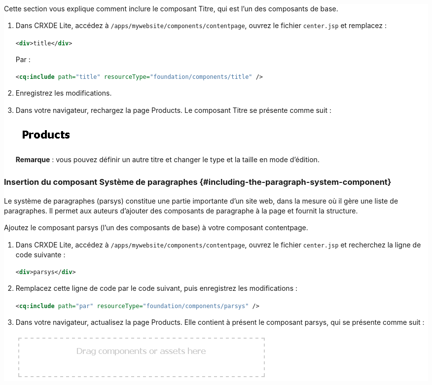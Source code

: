 Cette section vous explique comment inclure le composant Titre, qui est l’un des composants de base.

1. Dans CRXDE Lite, accédez à `/apps/mywebsite/components/contentpage`, ouvrez le fichier `center.jsp` et remplacez :

   ```xml
   <div>title</div>
   ```

   Par :

   ```xml
   <cq:include path="title" resourceType="foundation/components/title" />
   ```

1. Enregistrez les modifications.
1. Dans votre navigateur, rechargez la page Products. Le composant Titre se présente comme suit :

   ![chlimage_1-51](assets/chlimage_1-51.png)

   **Remarque** : vous pouvez définir un autre titre et changer le type et la taille en mode d’édition.

### Insertion du composant Système de paragraphes {#including-the-paragraph-system-component}

Le système de paragraphes (parsys) constitue une partie importante d’un site web, dans la mesure où il gère une liste de paragraphes. Il permet aux auteurs d’ajouter des composants de paragraphe à la page et fournit la structure.

Ajoutez le composant parsys (l’un des composants de base) à votre composant contentpage.

1. Dans CRXDE Lite, accédez à `/apps/mywebsite/components/contentpage`, ouvrez le fichier `center.jsp` et recherchez la ligne de code suivante :

   ```xml
   <div>parsys</div>
   ```

1. Remplacez cette ligne de code par le code suivant, puis enregistrez les modifications :

   ```xml
   <cq:include path="par" resourceType="foundation/components/parsys" />
   ```

1. Dans votre navigateur, actualisez la page Products. Elle contient à présent le composant parsys, qui se présente comme suit :

   ![chlimage_1-52](assets/chlimage_1-52.png)
